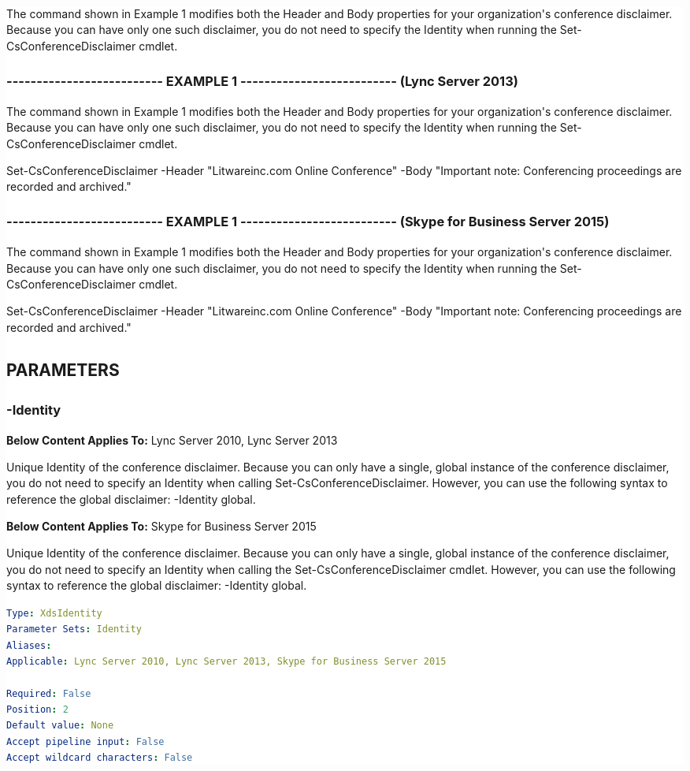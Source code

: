 The command shown in Example 1 modifies both the Header and Body properties for your organization's conference disclaimer.
Because you can have only one such disclaimer, you do not need to specify the Identity when running the Set-CsConferenceDisclaimer cmdlet.

### -------------------------- EXAMPLE 1 -------------------------- (Lync Server 2013)
```

```

The command shown in Example 1 modifies both the Header and Body properties for your organization's conference disclaimer.
Because you can have only one such disclaimer, you do not need to specify the Identity when running the Set-CsConferenceDisclaimer cmdlet.

Set-CsConferenceDisclaimer -Header "Litwareinc.com Online Conference" -Body "Important note: Conferencing proceedings are recorded and archived."

### -------------------------- EXAMPLE 1 -------------------------- (Skype for Business Server 2015)
```

```

The command shown in Example 1 modifies both the Header and Body properties for your organization's conference disclaimer.
Because you can have only one such disclaimer, you do not need to specify the Identity when running the Set-CsConferenceDisclaimer cmdlet.

Set-CsConferenceDisclaimer -Header "Litwareinc.com Online Conference" -Body "Important note: Conferencing proceedings are recorded and archived."

## PARAMETERS

### -Identity
**Below Content Applies To:** Lync Server 2010, Lync Server 2013

Unique Identity of the conference disclaimer.
Because you can only have a single, global instance of the conference disclaimer, you do not need to specify an Identity when calling Set-CsConferenceDisclaimer.
However, you can use the following syntax to reference the global disclaimer: -Identity global.



**Below Content Applies To:** Skype for Business Server 2015

Unique Identity of the conference disclaimer.
Because you can only have a single, global instance of the conference disclaimer, you do not need to specify an Identity when calling the Set-CsConferenceDisclaimer cmdlet.
However, you can use the following syntax to reference the global disclaimer: -Identity global.



```yaml
Type: XdsIdentity
Parameter Sets: Identity
Aliases: 
Applicable: Lync Server 2010, Lync Server 2013, Skype for Business Server 2015

Required: False
Position: 2
Default value: None
Accept pipeline input: False
Accept wildcard characters: False
```
